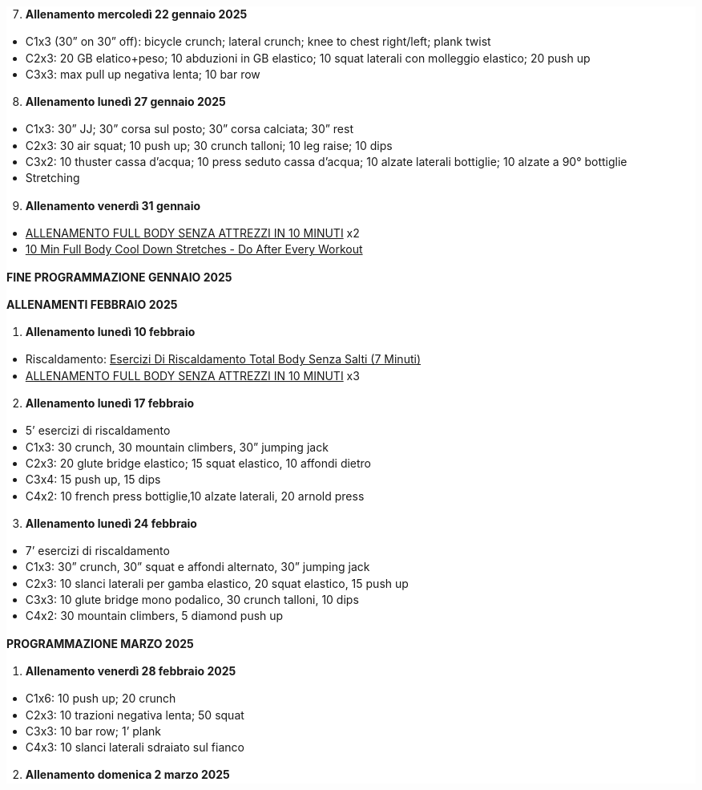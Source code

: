 7. **Allenamento mercoledì 22 gennaio 2025**

- C1x3 (30” on 30” off): bicycle crunch; lateral crunch; knee to chest right/left; plank twist
- C2x3: 20 GB elatico+peso; 10 abduzioni in GB elastico; 10 squat laterali con molleggio elastico; 20 push up
- C3x3: max pull up negativa lenta; 10 bar row

8. **Allenamento lunedì 27 gennaio 2025**

- C1x3: 30” JJ; 30” corsa sul posto; 30” corsa calciata; 30” rest
- C2x3: 30 air squat; 10 push up; 30 crunch talloni; 10 leg raise; 10 dips
- C3x2: 10 thuster cassa d’acqua; 10 press seduto cassa d’acqua; 10 alzate laterali bottiglie; 10 alzate a 90° bottiglie
- Stretching

9. **Allenamento venerdì 31 gennaio**

- [ALLENAMENTO FULL BODY SENZA ATTREZZI IN 10 MINUTI](https://www.youtube.com/watch?v=CjpsIOyLwKA) x2
- [10 Min Full Body Cool Down Stretches - Do After Every Workout](https://www.youtube.com/watch?v=llNpwgxRSGs)

**FINE PROGRAMMAZIONE GENNAIO 2025**

**ALLENAMENTI FEBBRAIO 2025**

1. **Allenamento lunedì 10 febbraio**

- Riscaldamento: [Esercizi Di Riscaldamento Total Body Senza Salti (7 Minuti)](https://www.youtube.com/watch?v=xWPkMyyZDzM)
- [ALLENAMENTO FULL BODY SENZA ATTREZZI IN 10 MINUTI](https://www.youtube.com/watch?v=CjpsIOyLwKA) x3

2. **Allenamento lunedì 17 febbraio**

- 5’ esercizi di riscaldamento
- C1x3: 30 crunch, 30 mountain climbers, 30” jumping jack
- C2x3: 20 glute bridge elastico; 15 squat elastico, 10 affondi dietro
- C3x4: 15 push up, 15 dips
- C4x2: 10 french press bottiglie,10 alzate laterali, 20 arnold press

3. **Allenamento lunedì 24 febbraio**

- 7’ esercizi di riscaldamento
- C1x3: 30” crunch, 30” squat e affondi alternato, 30” jumping jack
- C2x3: 10 slanci laterali per gamba elastico, 20 squat elastico, 15 push up
- C3x3: 10 glute bridge mono podalico, 30 crunch talloni, 10 dips
- C4x2: 30 mountain climbers, 5 diamond push up

**PROGRAMMAZIONE MARZO 2025**

1. **Allenamento venerdì 28 febbraio 2025**

- C1x6: 10 push up; 20 crunch
- C2x3: 10 trazioni negativa lenta; 50 squat
- C3x3: 10 bar row; 1’ plank
- C4x3: 10 slanci laterali sdraiato sul fianco

2. **Allenamento domenica 2 marzo 2025**
